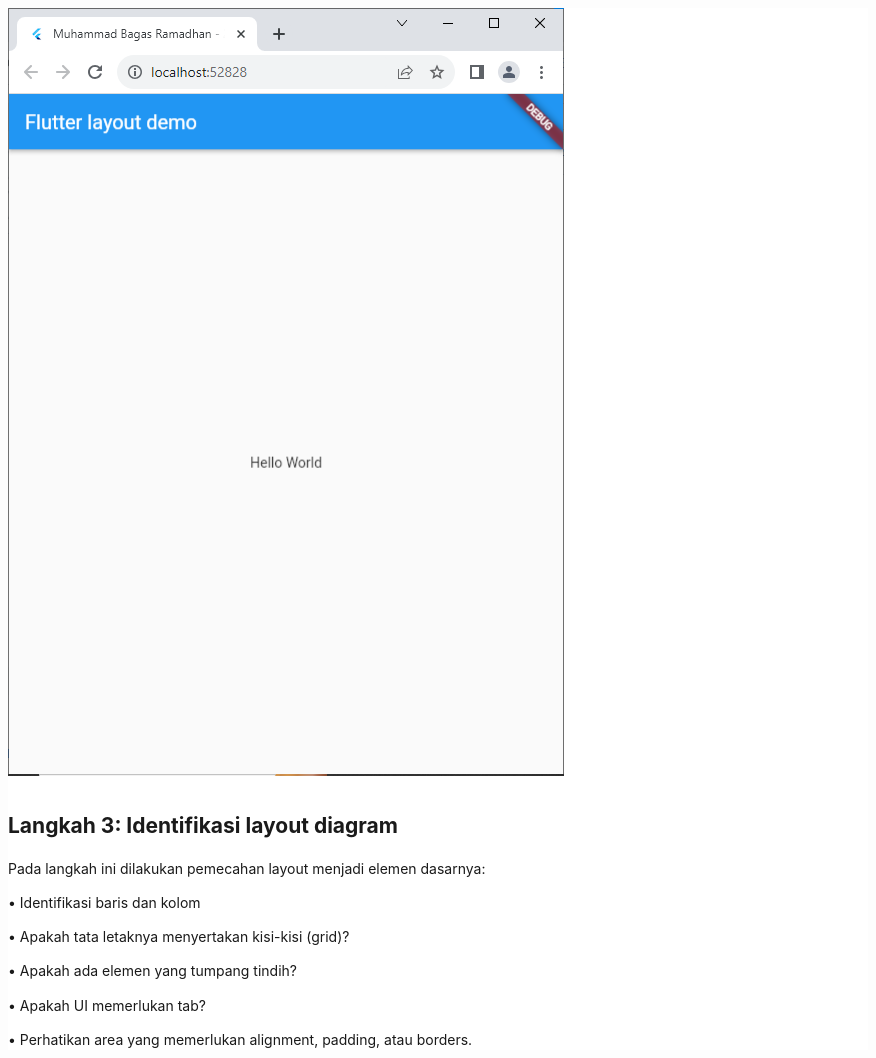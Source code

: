 ![](ss/1helloworld.png)

## Langkah 3: Identifikasi layout diagram
Pada langkah ini dilakukan pemecahan layout menjadi elemen dasarnya:

• Identifikasi baris dan kolom

• Apakah tata letaknya menyertakan kisi-kisi (grid)?  

• Apakah ada elemen yang tumpang tindih?

• Apakah UI memerlukan tab?

• Perhatikan area yang memerlukan alignment, padding, atau borders.
